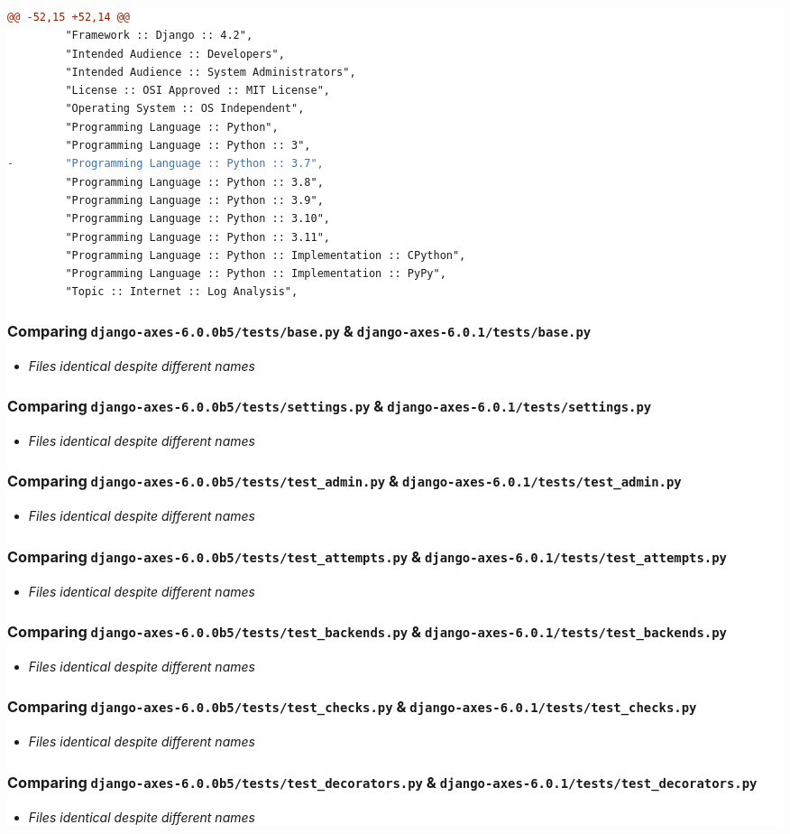 ```diff
@@ -52,15 +52,14 @@
         "Framework :: Django :: 4.2",
         "Intended Audience :: Developers",
         "Intended Audience :: System Administrators",
         "License :: OSI Approved :: MIT License",
         "Operating System :: OS Independent",
         "Programming Language :: Python",
         "Programming Language :: Python :: 3",
-        "Programming Language :: Python :: 3.7",
         "Programming Language :: Python :: 3.8",
         "Programming Language :: Python :: 3.9",
         "Programming Language :: Python :: 3.10",
         "Programming Language :: Python :: 3.11",
         "Programming Language :: Python :: Implementation :: CPython",
         "Programming Language :: Python :: Implementation :: PyPy",
         "Topic :: Internet :: Log Analysis",
```

### Comparing `django-axes-6.0.0b5/tests/base.py` & `django-axes-6.0.1/tests/base.py`

 * *Files identical despite different names*

### Comparing `django-axes-6.0.0b5/tests/settings.py` & `django-axes-6.0.1/tests/settings.py`

 * *Files identical despite different names*

### Comparing `django-axes-6.0.0b5/tests/test_admin.py` & `django-axes-6.0.1/tests/test_admin.py`

 * *Files identical despite different names*

### Comparing `django-axes-6.0.0b5/tests/test_attempts.py` & `django-axes-6.0.1/tests/test_attempts.py`

 * *Files identical despite different names*

### Comparing `django-axes-6.0.0b5/tests/test_backends.py` & `django-axes-6.0.1/tests/test_backends.py`

 * *Files identical despite different names*

### Comparing `django-axes-6.0.0b5/tests/test_checks.py` & `django-axes-6.0.1/tests/test_checks.py`

 * *Files identical despite different names*

### Comparing `django-axes-6.0.0b5/tests/test_decorators.py` & `django-axes-6.0.1/tests/test_decorators.py`

 * *Files identical despite different names*
